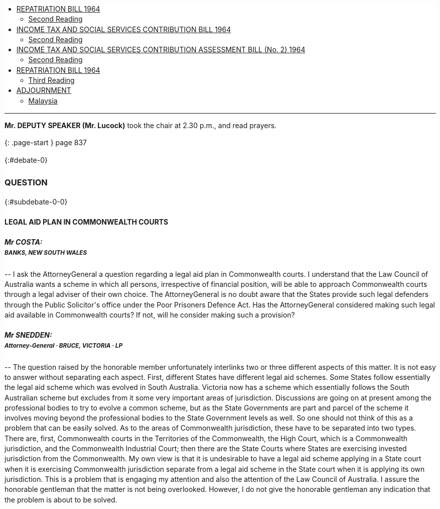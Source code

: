 * [REPATRIATION BILL 1964](#debate-27)
    * [Second Reading](#subdebate-27-0)
* [INCOME TAX AND SOCIAL SERVICES CONTRIBUTION BILL 1964](#debate-28)
    * [Second Reading](#subdebate-28-0)
* [INCOME TAX AND SOCIAL SERVICES CONTRIBUTION ASSESSMENT BILL (No. 2) 1964](#debate-29)
    * [Second Reading](#subdebate-29-0)
* [REPATRIATION BILL 1964](#debate-30)
    * [Third Reading](#subdebate-30-0)
* [ADJOURNMENT](#debate-31)
    * [Malaysia](#subdebate-31-0)


----


 **Mr. DEPUTY SPEAKER (Mr. Lucock)** took the chair at 2.30 p.m., and read prayers. 

{: .page-start }
page 837

{:#debate-0}
### QUESTION

{:#subdebate-0-0}
#### LEGAL AID PLAN IN COMMONWEALTH COURTS

##### Mr COSTA:<br><small class="text-muted">BANKS, NEW SOUTH WALES</small>

-- I ask the AttorneyGeneral a question regarding a legal aid plan in Commonwealth courts. I understand that the Law Council of Australia wants a scheme in which all persons, irrespective of financial position, will be able to approach Commonwealth courts through a legal adviser of their own choice. The AttorneyGeneral is no doubt aware that the States provide such legal defenders through the Public Solicitor's office under the Poor Prisoners Defence Act. Has the AttorneyGeneral considered making such legal aid available in Commonwealth courts? If not, will he consider making such a provision? 

##### Mr SNEDDEN:<br><small class="text-muted">Attorney-General &middot; BRUCE, VICTORIA &middot; LP</small>

-- The question raised by the honorable member unfortunately interlinks two or three different aspects of this matter. It is not easy to answer without separating each aspect. First, different States have different legal aid schemes. Some States follow essentially the legal aid scheme which was evolved in South Australia. Victoria now has a scheme which essentially follows the South Australian scheme but excludes from it some very important areas of jurisdiction. Discussions are going on at present among the professional bodies to try to evolve a common scheme, but as the State Governments are part and parcel of the scheme it involves moving beyond the professional bodies to the State Government levels as well. So one should not think of this as a problem that can be easily solved. As to the areas of Commonwealth jurisdiction, these have to be separated into two types. There are, first, Commonwealth courts in the Territories of the Commonwealth, the High Court, which is a Commonwealth jurisdiction, and the Commonwealth Industrial Court; then there are the State Courts where States are exercising invested jurisdiction from the Commonwealth. My own view is that it is undesirable to have a legal aid scheme applying in a State court when it is exercising Commonwealth jurisdiction separate from a legal aid scheme in the State court when it is applying its own jurisdiction. This is a problem that is engaging my attention and also the attention of the Law Council of Australia. I assure the honorable gentleman that the matter is not being overlooked. However, I do not give the honorable gentleman any indication that the problem is about to be solved. 

